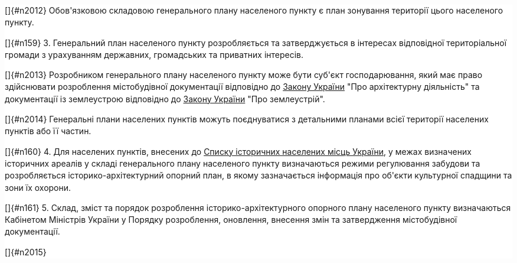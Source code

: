 []{#n2012}
Обов'язковою складовою генерального плану населеного пункту є план зонування території цього населеного пункту.

[]{#n159}
3. Генеральний план населеного пункту розробляється та затверджується в інтересах відповідної територіальної громади з урахуванням державних, громадських та приватних інтересів.

[]{#n2013}
Розробником генерального плану населеного пункту може бути суб'єкт господарювання, який має право здійснювати розроблення містобудівної документації відповідно до [Закону України](/go/687-14) \"Про архітектурну діяльність\" та документації із землеустрою відповідно до [Закону України](/go/858-15) \"Про землеустрій\".

[]{#n2014}
Генеральні плани населених пунктів можуть поєднуватися з детальними планами всієї території населених пунктів або її частин.

[]{#n160}
4. Для населених пунктів, внесених до [Списку історичних населених місць України](/go/878-2001-%D0%BF), у межах визначених історичних ареалів у складі генерального плану населеного пункту визначаються режими регулювання забудови та розробляється історико-архітектурний опорний план, в якому зазначається інформація про об'єкти культурної спадщини та зони їх охорони.

[]{#n161}
5. Склад, зміст та порядок розроблення історико-архітектурного опорного плану населеного пункту визначаються Кабінетом Міністрів України у Порядку розроблення, оновлення, внесення змін та затвердження містобудівної документації.

[]{#n2015}
